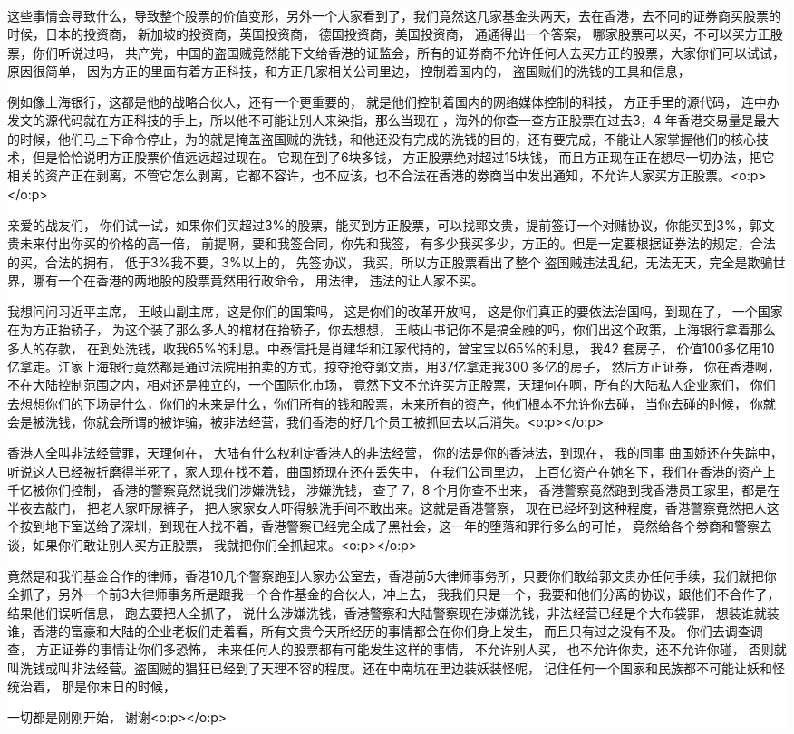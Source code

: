 这些事情会导致什么，导致整个股票的价值变形，另外一个大家看到了，我们竟然这几家基金头两天，去在香港，去不同的证券商买股票的时候，日本的投资商， 新加坡的投资商，英国投资商， 德国投资商，美国投资商， 通通得出一个答案， 哪家股票可以买，不可以买方正股票，你们听说过吗， 共产党，中国的盗国贼竟然能下文给香港的证监会，所有的证券商不允许任何人去买方正的股票，大家你们可以试试，原因很简单， 因为方正的里面有着方正科技，和方正几家相关公司里边， 控制着国内的， 盗国贼们的洗钱的工具和信息，



例如像上海银行，这都是他的战略合伙人，还有一个更重要的， 就是他们控制着国内的网络媒体控制的科技， 方正手里的源代码， 连中办发文的源代码就在方正科技的手上，所以他不可能让别人来染指，那么当现在 ，海外的你查一查方正股票在过去3，4 年香港交易量是最大的时候，他们马上下命令停止，为的就是掩盖盗国贼的洗钱，和他还没有完成的洗钱的目的，还有要完成，不能让人家掌握他们的核心技术，但是恰恰说明方正股票价值远远超过现在。 它现在到了6块多钱， 方正股票绝对超过15块钱， 而且方正现在正在想尽一切办法，把它相关的资产正在剥离，不管它怎么剥离，它都不容许，也不应该，也不合法在香港的劵商当中发出通知，不允许人家买方正股票。<o:p></o:p>



亲爱的战友们， 你们试一试，如果你们买超过3%的股票，能买到方正股票，可以找郭文贵，提前签订一个对赌协议，你能买到3%，郭文贵未来付出你买的价格的高一倍， 前提啊，要和我签合同，你先和我签， 有多少我买多少，方正的。但是一定要根据证券法的规定，合法的买，合法的拥有， 低于3%我不要，3%以上的， 先签协议， 我买，所以方正股票看出了整个 盗国贼违法乱纪，无法无天，完全是欺骗世界，哪有一个在香港的两地股的股票竟然用行政命令， 用法律， 违法的让人家不买。



我想问问习近平主席， 王岐山副主席，这是你们的国策吗， 这是你们的改革开放吗， 这是你们真正的要依法治国吗，到现在了， 一个国家在为方正抬轿子， 为这个装了那么多人的棺材在抬轿子，你去想想， 王岐山书记你不是搞金融的吗，你们出这个政策，上海银行拿着那么多人的存款， 在到处洗钱，收我65%的利息。中泰信托是肖建华和江家代持的，曾宝宝以65%的利息， 我42 套房子， 价值100多亿用10亿拿走。江家上海银行竟然都是通过法院用拍卖的方式，掠夺抢夺郭文贵，用37亿拿走我300 多亿的房子， 然后方正证券， 你在香港啊，不在大陆控制范围之内，相对还是独立的，一个国际化市场， 竟然下文不允许买方正股票，天理何在啊，所有的大陆私人企业家们， 你们去想想你们的下场是什么，你们的未来是什么，你们所有的钱和股票，未来所有的资产，他们根本不允许你去碰， 当你去碰的时候， 你就会是被洗钱，你就会所谓的被诈骗，被非法经营，我们香港的好几个员工被抓回去以后消失。<o:p></o:p>



香港人全叫非法经营罪，天理何在， 大陆有什么权利定香港人的非法经营， 你的法是你的香港法，到现在， 我的同事 曲国娇还在失踪中， 听说这人已经被折磨得半死了，家人现在找不着，曲国娇现在还在丢失中， 在我们公司里边， 上百亿资产在她名下，我们在香港的资产上千亿被你们控制， 香港的警察竟然说我们涉嫌洗钱， 涉嫌洗钱， 查了 7，8 个月你查不出来， 香港警察竟然跑到我香港员工家里，都是在半夜去敲门， 把老人家吓尿裤子， 把人家家女人吓得躲洗手间不敢出来。这就是香港警察， 现在已经坏到这种程度，香港警察竟然把人这个按到地下室送给了深圳，到现在人找不着，香港警察已经完全成了黑社会，这一年的堕落和罪行多么的可怕， 竟然给各个劵商和警察去谈，如果你们敢让别人买方正股票， 我就把你们全抓起来。<o:p></o:p>



竟然是和我们基金合作的律师，香港10几个警察跑到人家办公室去，香港前5大律师事务所，只要你们敢给郭文贵办任何手续，我们就把你全抓了，另外一个前3大律师事务所是跟我一个合作基金的合伙人，冲上去， 我我们只是一个，我要和他们分离的协议，跟他们不合作了， 结果他们误听信息， 跑去要把人全抓了， 说什么涉嫌洗钱，香港警察和大陆警察现在涉嫌洗钱，非法经营已经是个大布袋罪， 想装谁就装谁，香港的富豪和大陆的企业老板们走着看，所有文贵今天所经历的事情都会在你们身上发生， 而且只有过之没有不及。 你们去调查调查， 方正证券的事情让你们多恐怖， 未来任何人的股票都有可能发生这样的事情， 不允许别人买， 也不允许你卖，还不允许你碰， 否则就叫洗钱或叫非法经营。盗国贼的猖狂已经到了天理不容的程度。还在中南坑在里边装妖装怪呢， 记住任何一个国家和民族都不可能让妖和怪统治着， 那是你末日的时候，



一切都是刚刚开始， 谢谢<o:p></o:p>
  
<u></u><sub></sub><sup></sup><strike></strike>